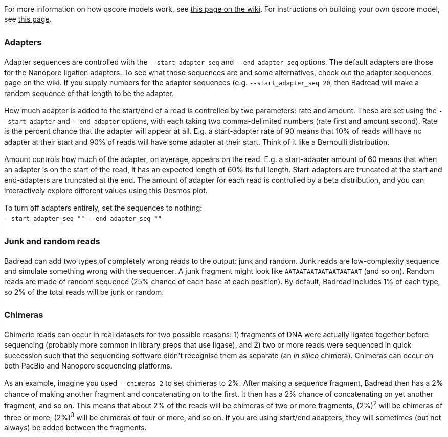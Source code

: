For more information on how qscore models work, see [this page on the wiki](https://github.com/rrwick/Badread/wiki/QScore-models). For instructions on building your own qscore model, see [this page](https://github.com/rrwick/Badread/wiki/Generating-error-and-qscore-models).



### Adapters

Adapter sequences are controlled with the `--start_adapter_seq` and `--end_adapter_seq` options. The default adapters are those for the Nanopore ligation adapters. To see what those sequences are and some alternatives, check out the [adapter sequences page on the wiki](https://github.com/rrwick/Badread/wiki/Adapter-sequences). If you supply numbers for the adapter sequences (e.g. `--start_adapter_seq 20`, then Badread will make a random sequence of that length to be the adapter.

How much adapter is added to the start/end of a read is controlled by two parameters: rate and amount. These are set using the `--start_adapter` and `--end_adapter` options, with each taking two comma-delimited numbers (rate first and amount second). Rate is the percent chance that the adapter will appear at all. E.g. a start-adapter rate of 90 means that 10% of reads will have no adapter at their start and 90% of reads will have some adapter at their start. Think of it like a Bernoulli distribution.

Amount controls how much of the adapter, on average, appears on the read. E.g. a start-adapter amount of 60 means that when an adapter is on the start of the read, it has an expected length of 60% its full length. Start-adapters are truncated at the start and end-adapters are truncated at the end. The amount of adapter for each read is controlled by a beta distribution, and you can interactively explore different values using [this Desmos plot](https://www.desmos.com/calculator/qzza86553k).

To turn off adapters entirely, set the sequences to nothing:<br>
`--start_adapter_seq "" --end_adapter_seq ""`




### Junk and random reads

Badread can add two types of completely wrong reads to the output: junk and random. Junk reads are low-complexity sequence and simulate something wrong with the sequencer. A junk fragment might look like `AATAATAATAATAATAATAAT` (and so on). Random reads are made of random sequence (25% chance of each base at each position). By default, Badread includes 1% of each type, so 2% of the total reads will be junk or random.



### Chimeras

Chimeric reads can occur in real datasets for two possible reasons: 1) fragments of DNA were actually ligated together before sequencing (probably more common in library preps that use ligase), and 2) two or more reads were sequenced in quick succession such that the sequencing software didn't recognise them as separate (an _in silico_ chimera). Chimeras can occur on both PacBio and Nanopore sequencing platforms.

As an example, imagine you used `--chimeras 2` to set chimeras to 2%. After making a sequence fragment, Badread then has a 2% chance of making another fragment and concatenating on to the first. It then has a 2% chance of concatenating on yet another fragment, and so on. This means that about 2% of the reads will be chimeras of two or more fragments, (2%)<sup>2</sup> will be chimeras of three or more, (2%)<sup>3</sup> will be chimeras of four or more, and so on. If you are using start/end adapters, they will sometimes (but not always) be added between the fragments.

